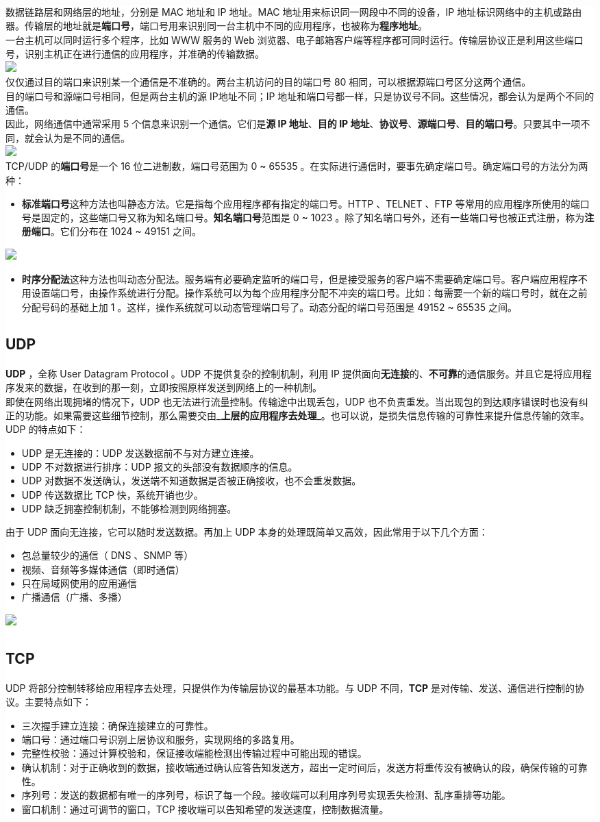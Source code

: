数据链路层和网络层的地址，分别是 MAC 地址和 IP 地址。MAC 地址用来标识同一网段中不同的设备，IP 地址标识网络中的主机或路由器。传输层的地址就是**端口号**，端口号用来识别同一台主机中不同的应用程序，也被称为**程序地址**。<br />一台主机可以同时运行多个程序，比如 WWW 服务的 Web 浏览器、电子邮箱客户端等程序都可同时运行。传输层协议正是利用这些端口号，识别主机正在进行通信的应用程序，并准确的传输数据。<br />![](https://cdn.nlark.com/yuque/0/2023/png/396745/1689602748221-f8c2736c-4d56-49b7-9fec-1b4c28f30e55.png#averageHue=%23cbddca&clientId=u238e79a0-de4e-4&from=paste&id=ub391558d&originHeight=357&originWidth=361&originalType=url&ratio=2.5&rotation=0&showTitle=false&status=done&style=none&taskId=u8c7fba57-f4dc-4633-a4f1-455867a0787&title=)<br />仅仅通过目的端口来识别某一个通信是不准确的。两台主机访问的目的端口号 80 相同，可以根据源端口号区分这两个通信。<br />目的端口号和源端口号相同，但是两台主机的源 IP地址不同；IP 地址和端口号都一样，只是协议号不同。这些情况，都会认为是两个不同的通信。<br />因此，网络通信中通常采用 5 个信息来识别一个通信。它们是**源 IP 地址**、**目的 IP 地址**、**协议号**、**源端口号**、**目的端口号**。只要其中一项不同，就会认为是不同的通信。<br />![](https://cdn.nlark.com/yuque/0/2023/png/396745/1689602748286-00128a12-c94f-4da2-958f-f5ef1c95ed7a.png#averageHue=%23e7d6a4&clientId=u238e79a0-de4e-4&from=paste&id=u9859dd01&originHeight=826&originWidth=722&originalType=url&ratio=2.5&rotation=0&showTitle=false&status=done&style=none&taskId=ua1aa406b-5f02-4338-ab14-5ebfe554097&title=)<br />TCP/UDP 的**端口号**是一个 16 位二进制数，端口号范围为 0 ~ 65535 。在实际进行通信时，要事先确定端口号。确定端口号的方法分为两种：

- **标准端口号**这种方法也叫静态方法。它是指每个应用程序都有指定的端口号。HTTP 、TELNET 、FTP 等常用的应用程序所使用的端口号是固定的，这些端口号又称为知名端口号。**知名端口号**范围是 0 ~ 1023 。除了知名端口号外，还有一些端口号也被正式注册，称为**注册端口**。它们分布在 1024 ~ 49151 之间。

![](https://cdn.nlark.com/yuque/0/2023/png/396745/1689602748207-ae028b32-0776-47ea-b5e6-f21ef27f9ad4.png#averageHue=%23f0eeed&clientId=u238e79a0-de4e-4&from=paste&id=u520cf8ef&originHeight=601&originWidth=241&originalType=url&ratio=2.5&rotation=0&showTitle=false&status=done&style=none&taskId=u14772da6-4a05-43fb-8a42-407fba01568&title=)

- **时序分配法**这种方法也叫动态分配法。服务端有必要确定监听的端口号，但是接受服务的客户端不需要确定端口号。客户端应用程序不用设置端口号，由操作系统进行分配。操作系统可以为每个应用程序分配不冲突的端口号。比如：每需要一个新的端口号时，就在之前分配号码的基础上加 1 。这样，操作系统就可以动态管理端口号了。动态分配的端口号范围是 49152 ~ 65535 之间。
<a name="pDRHn"></a>
## UDP
**UDP** ，全称 User Datagram Protocol 。UDP 不提供复杂的控制机制，利用 IP 提供面向**无连接**的、**不可靠**的通信服务。并且它是将应用程序发来的数据，在收到的那一刻，立即按照原样发送到网络上的一种机制。<br />即使在网络出现拥堵的情况下，UDP 也无法进行流量控制。传输途中出现丢包，UDP 也不负责重发。当出现包的到达顺序错误时也没有纠正的功能。如果需要这些细节控制，那么需要交由_**上层的应用程序去处理**_。也可以说，是损失信息传输的可靠性来提升信息传输的效率。<br />UDP 的特点如下：

- UDP 是无连接的：UDP 发送数据前不与对方建立连接。
- UDP 不对数据进行排序：UDP 报文的头部没有数据顺序的信息。
- UDP 对数据不发送确认，发送端不知道数据是否被正确接收，也不会重发数据。
- UDP 传送数据比 TCP 快，系统开销也少。
- UDP 缺乏拥塞控制机制，不能够检测到网络拥塞。

由于 UDP 面向无连接，它可以随时发送数据。再加上 UDP 本身的处理既简单又高效，因此常用于以下几个方面：

- 包总量较少的通信（ DNS 、SNMP 等）
- 视频、音频等多媒体通信（即时通信）
- 只在局域网使用的应用通信
- 广播通信（广播、多播）

![](https://cdn.nlark.com/yuque/0/2023/png/396745/1689602748241-cfdee480-45fa-49bd-960d-fe8264582c05.png#averageHue=%23f1ece8&clientId=u238e79a0-de4e-4&from=paste&id=u9b2f2ce9&originHeight=201&originWidth=351&originalType=url&ratio=2.5&rotation=0&showTitle=false&status=done&style=none&taskId=u432eafba-47af-4b75-beb5-78f16b7f052&title=)
<a name="inTW0"></a>
## TCP
UDP 将部分控制转移给应用程序去处理，只提供作为传输层协议的最基本功能。与 UDP 不同，**TCP** 是对传输、发送、通信进行控制的协议。主要特点如下：

- 三次握手建立连接：确保连接建立的可靠性。
- 端口号：通过端口号识别上层协议和服务，实现网络的多路复用。
- 完整性校验：通过计算校验和，保证接收端能检测出传输过程中可能出现的错误。
- 确认机制：对于正确收到的数据，接收端通过确认应答告知发送方，超出一定时间后，发送方将重传没有被确认的段，确保传输的可靠性。
- 序列号：发送的数据都有唯一的序列号，标识了每一个段。接收端可以利用序列号实现丢失检测、乱序重排等功能。
- 窗口机制：通过可调节的窗口，TCP 接收端可以告知希望的发送速度，控制数据流量。
